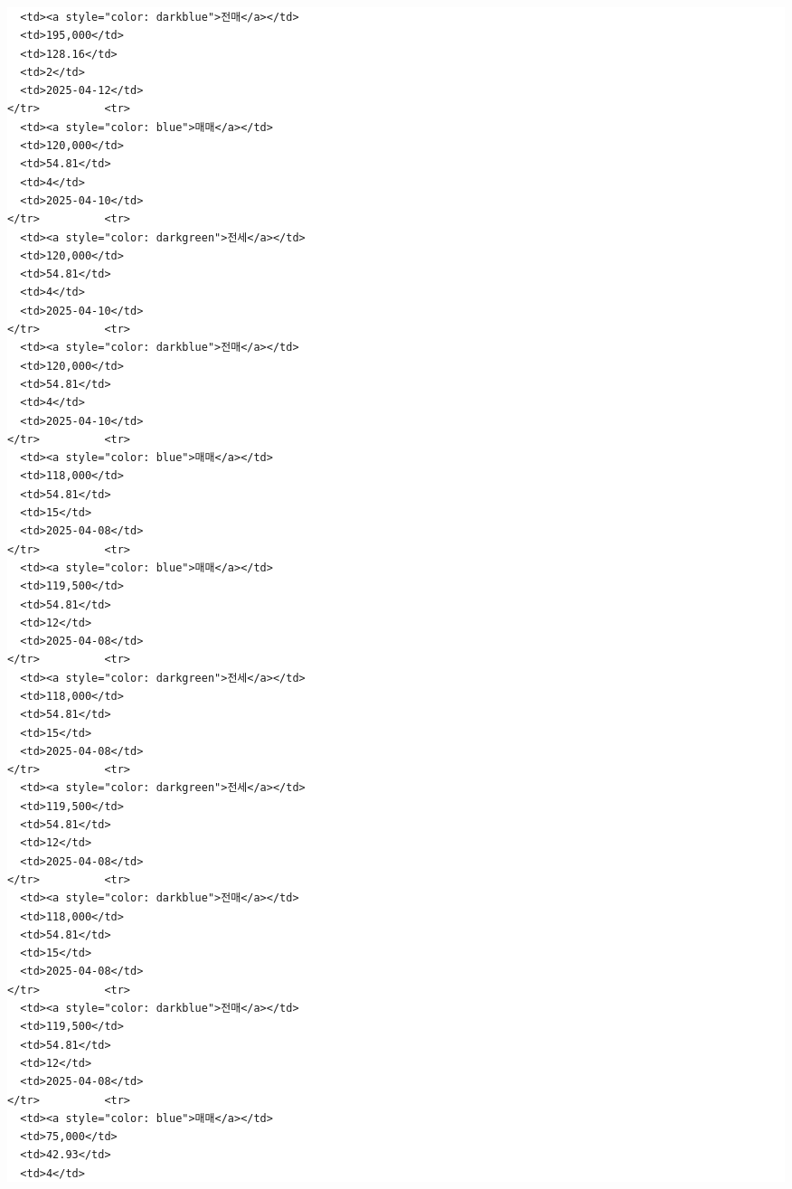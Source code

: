      <td><a style="color: darkblue">전매</a></td>
      <td>195,000</td>
      <td>128.16</td>
      <td>2</td>
      <td>2025-04-12</td>
    </tr>          <tr>
      <td><a style="color: blue">매매</a></td>
      <td>120,000</td>
      <td>54.81</td>
      <td>4</td>
      <td>2025-04-10</td>
    </tr>          <tr>
      <td><a style="color: darkgreen">전세</a></td>
      <td>120,000</td>
      <td>54.81</td>
      <td>4</td>
      <td>2025-04-10</td>
    </tr>          <tr>
      <td><a style="color: darkblue">전매</a></td>
      <td>120,000</td>
      <td>54.81</td>
      <td>4</td>
      <td>2025-04-10</td>
    </tr>          <tr>
      <td><a style="color: blue">매매</a></td>
      <td>118,000</td>
      <td>54.81</td>
      <td>15</td>
      <td>2025-04-08</td>
    </tr>          <tr>
      <td><a style="color: blue">매매</a></td>
      <td>119,500</td>
      <td>54.81</td>
      <td>12</td>
      <td>2025-04-08</td>
    </tr>          <tr>
      <td><a style="color: darkgreen">전세</a></td>
      <td>118,000</td>
      <td>54.81</td>
      <td>15</td>
      <td>2025-04-08</td>
    </tr>          <tr>
      <td><a style="color: darkgreen">전세</a></td>
      <td>119,500</td>
      <td>54.81</td>
      <td>12</td>
      <td>2025-04-08</td>
    </tr>          <tr>
      <td><a style="color: darkblue">전매</a></td>
      <td>118,000</td>
      <td>54.81</td>
      <td>15</td>
      <td>2025-04-08</td>
    </tr>          <tr>
      <td><a style="color: darkblue">전매</a></td>
      <td>119,500</td>
      <td>54.81</td>
      <td>12</td>
      <td>2025-04-08</td>
    </tr>          <tr>
      <td><a style="color: blue">매매</a></td>
      <td>75,000</td>
      <td>42.93</td>
      <td>4</td>